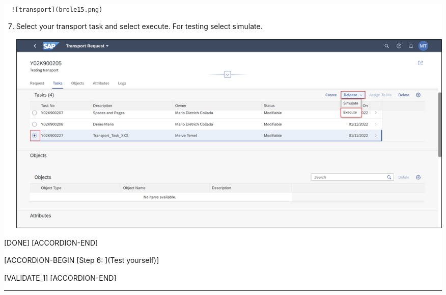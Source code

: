       ![transport](brole15.png)

  7. Select your transport task and select execute. For testing select simulate.

      ![transport](brole16.png)

[DONE]
[ACCORDION-END]

[ACCORDION-BEGIN [Step 6: ](Test yourself)]

[VALIDATE_1]
[ACCORDION-END]

---
